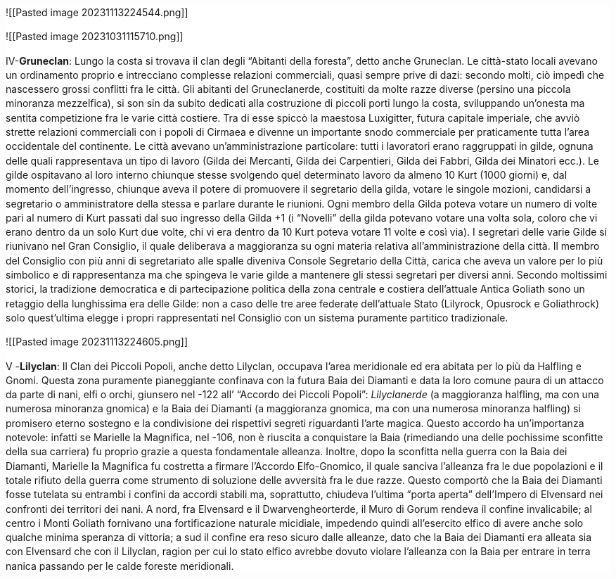 ![[Pasted image 20231113224544.png]]

![[Pasted image 20231031115710.png]]

IV-**Gruneclan**: Lungo la costa si trovava il clan degli “Abitanti della foresta”, detto anche Gruneclan. Le città-stato locali avevano un ordinamento proprio e intrecciano complesse relazioni commerciali, quasi sempre prive di dazi: secondo molti, ciò impedì che nascessero grossi conflitti fra le città. Gli abitanti del Gruneclanerde, costituiti da molte razze diverse (persino una piccola minoranza mezzelfica), si son sin da subito dedicati alla costruzione di piccoli porti lungo la costa, sviluppando un’onesta ma sentita competizione fra le varie città costiere. Tra di esse spiccò la maestosa Luxigitter, futura capitale imperiale, che avviò strette relazioni commerciali con i popoli di Cirmaea e divenne un importante snodo commerciale per praticamente tutta l’area occidentale del continente. Le città avevano un’amministrazione particolare: tutti i lavoratori erano raggruppati in gilde, ognuna delle quali rappresentava un tipo di lavoro (Gilda dei Mercanti, Gilda dei Carpentieri, Gilda dei Fabbri, Gilda dei Minatori ecc.). Le gilde ospitavano al loro interno chiunque stesse svolgendo quel determinato lavoro da almeno 10 Kurt (1000 giorni) e, dal momento dell’ingresso, chiunque aveva il potere di promuovere il segretario della gilda, votare le singole mozioni, candidarsi a segretario o amministratore della stessa e parlare durante le riunioni. Ogni membro della Gilda poteva votare un numero di volte pari al numero di Kurt passati dal suo ingresso della Gilda +1 (i “Novelli” della gilda potevano votare una volta sola, coloro che vi erano dentro da un solo Kurt due volte, chi vi era dentro da 10 Kurt poteva votare 11 volte e così via). I segretari delle varie Gilde si riunivano nel Gran Consiglio, il quale deliberava a maggioranza su ogni materia relativa all’amministrazione della città. Il membro del Consiglio con più anni di segretariato alle spalle diveniva Console Segretario della Città, carica che aveva un valore per lo più simbolico e di rappresentanza ma che spingeva le varie gilde a mantenere gli stessi segretari per diversi anni. Secondo moltissimi storici, la tradizione democratica e di partecipazione politica della zona centrale e costiera dell’attuale Antica Goliath sono un retaggio della lunghissima era delle Gilde: non a caso delle tre aree federate dell’attuale Stato (Lilyrock, Opusrock e Goliathrock) solo quest’ultima elegge i propri rappresentati nel Consiglio con un sistema puramente partitico tradizionale.

![[Pasted image 20231113224605.png]]

V -**Lilyclan**: Il Clan dei Piccoli Popoli, anche detto Lilyclan, occupava l’area meridionale ed era abitata per lo più da Halfling e Gnomi. Questa zona puramente pianeggiante confinava con la futura Baia dei Diamanti e data la loro comune paura di un attacco da parte di nani, elfi o orchi, giunsero nel -122 all’ “Accordo dei Piccoli Popoli”: _Lilyclanerde_ (a maggioranza halfling, ma con una numerosa minoranza gnomica) e la Baia dei Diamanti (a maggioranza gnomica, ma con una numerosa minoranza halfling) si promisero eterno sostegno e la condivisione dei rispettivi segreti riguardanti l’arte magica. Questo accordo ha un’importanza notevole: infatti se Marielle la Magnifica, nel -106, non è riuscita a conquistare la Baia (rimediando una delle pochissime sconfitte della sua carriera) fu proprio grazie a questa fondamentale alleanza. Inoltre, dopo la sconfitta nella guerra con la Baia dei Diamanti, Marielle la Magnifica fu costretta a firmare l’Accordo Elfo-Gnomico, il quale sanciva l’alleanza fra le due popolazioni e il totale rifiuto della guerra come strumento di soluzione delle avversità fra le due razze. Questo comportò che la Baia dei Diamanti fosse tutelata su entrambi i confini da accordi stabili ma, soprattutto, chiudeva l’ultima “porta aperta” dell’Impero di Elvensard nei confronti dei territori dei nani. A nord, fra Elvensard e il Dwarvengheorterde, il Muro di Gorum rendeva il confine invalicabile; al centro i Monti Goliath fornivano una fortificazione naturale micidiale, impedendo quindi all’esercito elfico di avere anche solo qualche minima speranza di vittoria; a sud il confine era reso sicuro dalle alleanze, dato che la Baia dei Diamanti era alleata sia con Elvensard che con il Lilyclan, ragion per cui lo stato elfico avrebbe dovuto violare l’alleanza con la Baia per entrare in terra nanica passando per le calde foreste meridionali.
